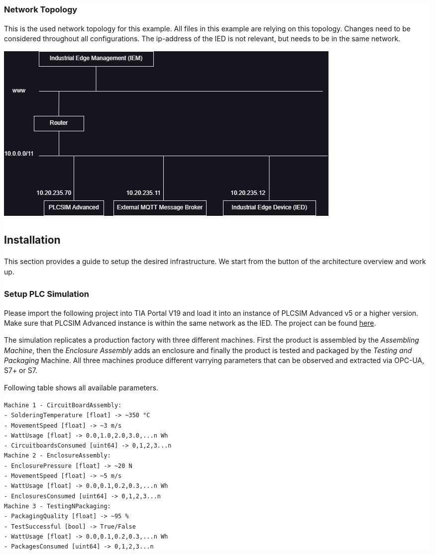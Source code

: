 ### Network Topology

This is the used network topology for this example. All files in this example are relying on this topology. Changes need to be considered throughout all configurations. The ip-address of the IED is not relevant, but needs to be in the same network.

![uns_architecture_overall.](docs/graphics/uns_network.png)

## Installation

This section provides a guide to setup the desired infrastructure. We start from the button of the architecture overview and work up.

### Setup PLC Simulation

Please import the following project into TIA Portal V19 and load it into an instance of PLCSIM Advanced v5 or a higher version.
Make sure that PLCSIM Advanced instance is within the same network as the IED.
The project can be found [here](src/TIA_Portal/simple_production_line.zap19).

The simulation replicates a production factory with three different machines. First the product is assembled by the _Assembling Machine_, then the _Enclosure Assembly_ adds an enclosure and finally the product is tested and packaged by the _Testing and Packaging_ Machine. All three machines produce different varrying parameters that can be observed and extracted via OPC-UA, S7+ or S7.

Following table shows all available parameters.

```
Machine 1 - CircuitBoardAssembly:
- SolderingTemperature [float] -> ~350 °C
- MovementSpeed [float] -> ~3 m/s
- WattUsage [float] -> 0.0,1.0,2.0,3.0,...n Wh
- CircuitboardsConsumed [uint64] -> 0,1,2,3...n
Machine 2 - EnclosureAssembly:
- EnclosurePressure [float] -> ~20 N
- MovementSpeed [float] -> ~5 m/s
- WattUsage [float] -> 0.0,0.1,0.2,0.3,...n Wh
- EnclosuresConsumed [uint64] -> 0,1,2,3...n
Machine 3 - TestingNPackaging:
- PackagingQuality [float] -> ~95 %
- TestSuccessful [bool] -> True/False
- WattUsage [float] -> 0.0,0.1,0.2,0.3,...n Wh
- PackagesConsumed [uint64] -> 0,1,2,3...n
```

